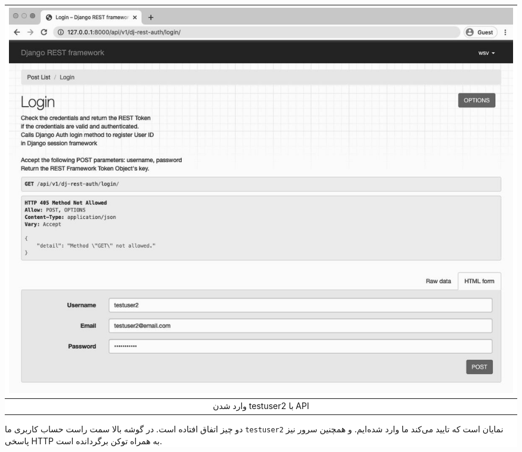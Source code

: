 |![وارد شدن testuser2 با API](images/11.jpg)|
|:--:|
|وارد شدن testuser2 با API|

دو چیز اتفاق افتاده است. در گوشه بالا سمت راست حساب کاربری ما `testuser2` نمایان است که تایید می‌کند ما وارد شده‌ایم. و همچنین سرور نیز پاسخی HTTP به همراه توکن برگردانده است.
